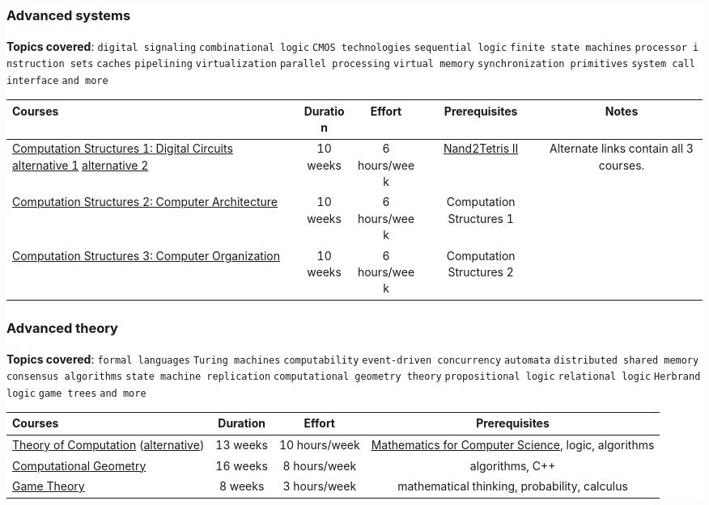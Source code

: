 ### Advanced systems

**Topics covered**:
`digital signaling`
`combinational logic`
`CMOS technologies`
`sequential logic`
`finite state machines`
`processor instruction sets`
`caches`
`pipelining`
`virtualization`
`parallel processing`
`virtual memory`
`synchronization primitives`
`system call interface`
`and more`

Courses | Duration | Effort | Prerequisites | Notes
:-- | :--: | :--: | :--: | :--:
[Computation Structures 1: Digital Circuits](https://learning.edx.org/course/course-v1:MITx+6.004.1x_3+3T2016) [alternative 1](https://ocw.mit.edu/courses/6-004-computation-structures-spring-2017/) [alternative 2](https://ocw.mit.edu/courses/6-004-computation-structures-spring-2009/) | 10 weeks | 6 hours/week | [Nand2Tetris II](https://www.coursera.org/learn/nand2tetris2) | Alternate links contain all 3 courses.
[Computation Structures 2: Computer Architecture](https://learning.edx.org/course/course-v1:MITx+6.004.2x+3T2015) | 10 weeks | 6 hours/week | Computation Structures 1 |
[Computation Structures 3: Computer Organization](https://learning.edx.org/course/course-v1:MITx+6.004.3x_2+1T2017) | 10 weeks | 6 hours/week | Computation Structures 2 |

### Advanced theory

**Topics covered**:
`formal languages`
`Turing machines`
`computability`
`event-driven concurrency`
`automata`
`distributed shared memory`
`consensus algorithms`
`state machine replication`
`computational geometry theory`
`propositional logic`
`relational logic`
`Herbrand logic`
`game trees`
`and more`

Courses | Duration | Effort | Prerequisites
:-- | :--: | :--: | :--:
[Theory of Computation](https://ocw.mit.edu/courses/18-404j-theory-of-computation-fall-2020/) ([alternative](http://aduni.org/courses/theory/index.php?view=cw)) | 13 weeks | 10 hours/week | [Mathematics for Computer Science](https://openlearninglibrary.mit.edu/courses/course-v1:OCW+6.042J+2T2019/about), logic, algorithms
[Computational Geometry](https://www.edx.org/course/computational-geometry) | 16 weeks | 8 hours/week | algorithms, C++
[Game Theory](https://www.coursera.org/learn/game-theory-1) | 8 weeks | 3 hours/week | mathematical thinking, probability, calculus
